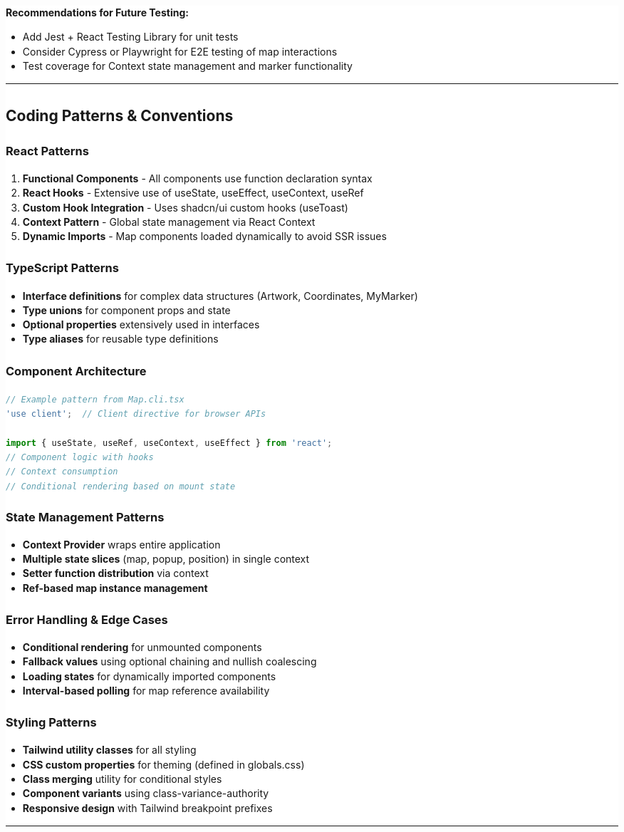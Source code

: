 **Recommendations for Future Testing:**
- Add Jest + React Testing Library for unit tests
- Consider Cypress or Playwright for E2E testing of map interactions
- Test coverage for Context state management and marker functionality

---

## Coding Patterns & Conventions

### React Patterns
1. **Functional Components** - All components use function declaration syntax
2. **React Hooks** - Extensive use of useState, useEffect, useContext, useRef
3. **Custom Hook Integration** - Uses shadcn/ui custom hooks (useToast)
4. **Context Pattern** - Global state management via React Context
5. **Dynamic Imports** - Map components loaded dynamically to avoid SSR issues

### TypeScript Patterns
- **Interface definitions** for complex data structures (Artwork, Coordinates, MyMarker)
- **Type unions** for component props and state
- **Optional properties** extensively used in interfaces
- **Type aliases** for reusable type definitions

### Component Architecture
```typescript
// Example pattern from Map.cli.tsx
'use client';  // Client directive for browser APIs

import { useState, useRef, useContext, useEffect } from 'react';
// Component logic with hooks
// Context consumption
// Conditional rendering based on mount state
```

### State Management Patterns
- **Context Provider** wraps entire application
- **Multiple state slices** (map, popup, position) in single context
- **Setter function distribution** via context
- **Ref-based map instance management**

### Error Handling & Edge Cases
- **Conditional rendering** for unmounted components
- **Fallback values** using optional chaining and nullish coalescing
- **Loading states** for dynamically imported components
- **Interval-based polling** for map reference availability

### Styling Patterns
- **Tailwind utility classes** for all styling
- **CSS custom properties** for theming (defined in globals.css)
- **Class merging** utility for conditional styles
- **Component variants** using class-variance-authority
- **Responsive design** with Tailwind breakpoint prefixes

---